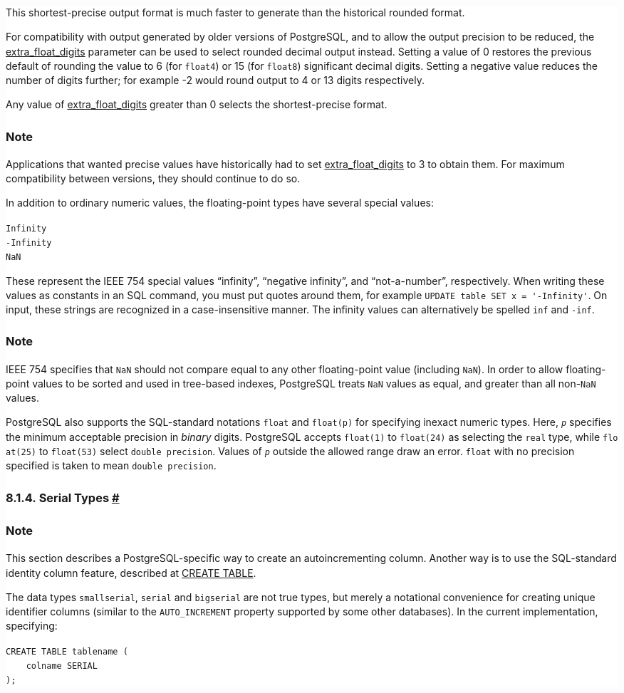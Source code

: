 This shortest-precise output format is much faster to generate than the historical rounded format.

For compatibility with output generated by older versions of PostgreSQL, and to allow the output precision to be reduced, the [extra\_float\_digits](runtime-config-client.html#GUC-EXTRA-FLOAT-DIGITS) parameter can be used to select rounded decimal output instead. Setting a value of 0 restores the previous default of rounding the value to 6 (for `float4`) or 15 (for `float8`) significant decimal digits. Setting a negative value reduces the number of digits further; for example -2 would round output to 4 or 13 digits respectively.

Any value of [extra\_float\_digits](runtime-config-client.html#GUC-EXTRA-FLOAT-DIGITS) greater than 0 selects the shortest-precise format.

### Note

Applications that wanted precise values have historically had to set [extra\_float\_digits](runtime-config-client.html#GUC-EXTRA-FLOAT-DIGITS) to 3 to obtain them. For maximum compatibility between versions, they should continue to do so.

In addition to ordinary numeric values, the floating-point types have several special values:

`Infinity`\
`-Infinity`\
`NaN`

These represent the IEEE 754 special values “infinity”, “negative infinity”, and “not-a-number”, respectively. When writing these values as constants in an SQL command, you must put quotes around them, for example `UPDATE table SET x = '-Infinity'`. On input, these strings are recognized in a case-insensitive manner. The infinity values can alternatively be spelled `inf` and `-inf`.

### Note

IEEE 754 specifies that `NaN` should not compare equal to any other floating-point value (including `NaN`). In order to allow floating-point values to be sorted and used in tree-based indexes, PostgreSQL treats `NaN` values as equal, and greater than all non-`NaN` values.

PostgreSQL also supports the SQL-standard notations `float` and `float(p)` for specifying inexact numeric types. Here, *`p`* specifies the minimum acceptable precision in *binary* digits. PostgreSQL accepts `float(1)` to `float(24)` as selecting the `real` type, while `float(25)` to `float(53)` select `double precision`. Values of *`p`* outside the allowed range draw an error. `float` with no precision specified is taken to mean `double precision`.

### 8.1.4. Serial Types [#](#DATATYPE-SERIAL)

### Note

This section describes a PostgreSQL-specific way to create an autoincrementing column. Another way is to use the SQL-standard identity column feature, described at [CREATE TABLE](sql-createtable.html "CREATE TABLE").

The data types `smallserial`, `serial` and `bigserial` are not true types, but merely a notational convenience for creating unique identifier columns (similar to the `AUTO_INCREMENT` property supported by some other databases). In the current implementation, specifying:

    CREATE TABLE tablename (
        colname SERIAL
    );
